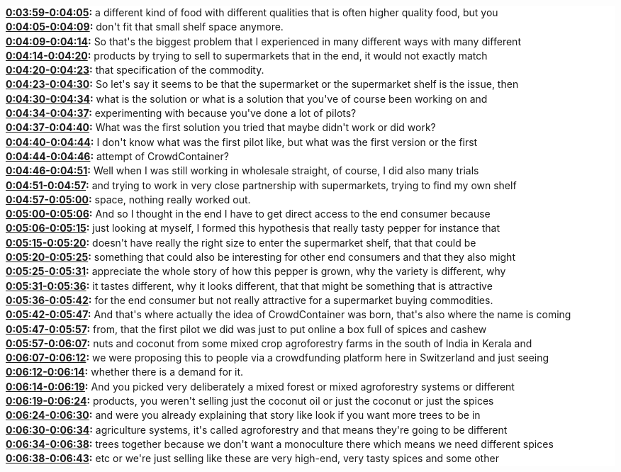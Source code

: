 **[0:03:59-0:04:05](https://investinginregenerativeagriculture.com/tobias-joos#t=0:03:59):**  a different kind of food with different qualities that is often higher quality food, but you  
**[0:04:05-0:04:09](https://investinginregenerativeagriculture.com/tobias-joos#t=0:04:05):**  don't fit that small shelf space anymore.  
**[0:04:09-0:04:14](https://investinginregenerativeagriculture.com/tobias-joos#t=0:04:09):**  So that's the biggest problem that I experienced in many different ways with many different  
**[0:04:14-0:04:20](https://investinginregenerativeagriculture.com/tobias-joos#t=0:04:14):**  products by trying to sell to supermarkets that in the end, it would not exactly match  
**[0:04:20-0:04:23](https://investinginregenerativeagriculture.com/tobias-joos#t=0:04:20):**  that specification of the commodity.  
**[0:04:23-0:04:30](https://investinginregenerativeagriculture.com/tobias-joos#t=0:04:23):**  So let's say it seems to be that the supermarket or the supermarket shelf is the issue, then  
**[0:04:30-0:04:34](https://investinginregenerativeagriculture.com/tobias-joos#t=0:04:30):**  what is the solution or what is a solution that you've of course been working on and  
**[0:04:34-0:04:37](https://investinginregenerativeagriculture.com/tobias-joos#t=0:04:34):**  experimenting with because you've done a lot of pilots?  
**[0:04:37-0:04:40](https://investinginregenerativeagriculture.com/tobias-joos#t=0:04:37):**  What was the first solution you tried that maybe didn't work or did work?  
**[0:04:40-0:04:44](https://investinginregenerativeagriculture.com/tobias-joos#t=0:04:40):**  I don't know what was the first pilot like, but what was the first version or the first  
**[0:04:44-0:04:46](https://investinginregenerativeagriculture.com/tobias-joos#t=0:04:44):**  attempt of CrowdContainer?  
**[0:04:46-0:04:51](https://investinginregenerativeagriculture.com/tobias-joos#t=0:04:46):**  Well when I was still working in wholesale straight, of course, I did also many trials  
**[0:04:51-0:04:57](https://investinginregenerativeagriculture.com/tobias-joos#t=0:04:51):**  and trying to work in very close partnership with supermarkets, trying to find my own shelf  
**[0:04:57-0:05:00](https://investinginregenerativeagriculture.com/tobias-joos#t=0:04:57):**  space, nothing really worked out.  
**[0:05:00-0:05:06](https://investinginregenerativeagriculture.com/tobias-joos#t=0:05:00):**  And so I thought in the end I have to get direct access to the end consumer because  
**[0:05:06-0:05:15](https://investinginregenerativeagriculture.com/tobias-joos#t=0:05:06):**  just looking at myself, I formed this hypothesis that really tasty pepper for instance that  
**[0:05:15-0:05:20](https://investinginregenerativeagriculture.com/tobias-joos#t=0:05:15):**  doesn't have really the right size to enter the supermarket shelf, that that could be  
**[0:05:20-0:05:25](https://investinginregenerativeagriculture.com/tobias-joos#t=0:05:20):**  something that could also be interesting for other end consumers and that they also might  
**[0:05:25-0:05:31](https://investinginregenerativeagriculture.com/tobias-joos#t=0:05:25):**  appreciate the whole story of how this pepper is grown, why the variety is different, why  
**[0:05:31-0:05:36](https://investinginregenerativeagriculture.com/tobias-joos#t=0:05:31):**  it tastes different, why it looks different, that that might be something that is attractive  
**[0:05:36-0:05:42](https://investinginregenerativeagriculture.com/tobias-joos#t=0:05:36):**  for the end consumer but not really attractive for a supermarket buying commodities.  
**[0:05:42-0:05:47](https://investinginregenerativeagriculture.com/tobias-joos#t=0:05:42):**  And that's where actually the idea of CrowdContainer was born, that's also where the name is coming  
**[0:05:47-0:05:57](https://investinginregenerativeagriculture.com/tobias-joos#t=0:05:47):**  from, that the first pilot we did was just to put online a box full of spices and cashew  
**[0:05:57-0:06:07](https://investinginregenerativeagriculture.com/tobias-joos#t=0:05:57):**  nuts and coconut from some mixed crop agroforestry farms in the south of India in Kerala and  
**[0:06:07-0:06:12](https://investinginregenerativeagriculture.com/tobias-joos#t=0:06:07):**  we were proposing this to people via a crowdfunding platform here in Switzerland and just seeing  
**[0:06:12-0:06:14](https://investinginregenerativeagriculture.com/tobias-joos#t=0:06:12):**  whether there is a demand for it.  
**[0:06:14-0:06:19](https://investinginregenerativeagriculture.com/tobias-joos#t=0:06:14):**  And you picked very deliberately a mixed forest or mixed agroforestry systems or different  
**[0:06:19-0:06:24](https://investinginregenerativeagriculture.com/tobias-joos#t=0:06:19):**  products, you weren't selling just the coconut oil or just the coconut or just the spices  
**[0:06:24-0:06:30](https://investinginregenerativeagriculture.com/tobias-joos#t=0:06:24):**  and were you already explaining that story like look if you want more trees to be in  
**[0:06:30-0:06:34](https://investinginregenerativeagriculture.com/tobias-joos#t=0:06:30):**  agriculture systems, it's called agroforestry and that means they're going to be different  
**[0:06:34-0:06:38](https://investinginregenerativeagriculture.com/tobias-joos#t=0:06:34):**  trees together because we don't want a monoculture there which means we need different spices  
**[0:06:38-0:06:43](https://investinginregenerativeagriculture.com/tobias-joos#t=0:06:38):**  etc or we're just selling like these are very high-end, very tasty spices and some other  